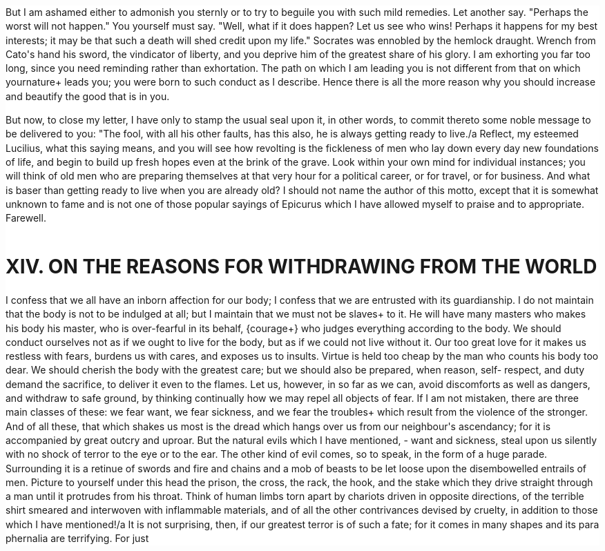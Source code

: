 But I am ashamed either to admonish you sternly or to try to beguile
you with such mild remedies.  Let another say. "Perhaps the worst will
not happen." You yourself must say. "Well, what if it does happen?
Let us see who wins!  Perhaps it happens for my best interests; it may
be that such a death will shed credit upon my life." Socrates was
ennobled by the hemlock draught.  Wrench from Cato's hand his sword,
the vindicator of liberty, and you deprive him of the greatest share
of his glory.  I am exhorting you far too long, since you need
reminding rather than exhortation.  The path on which I am leading you
is not different from that on which yournature+ leads you; you were
born to such conduct as I describe.  Hence there is all the more
reason why you should increase and beautify the good that is in you.

But now, to close my letter, I have only to stamp the usual seal upon
it, in other words, to commit thereto some noble message to be
delivered to you: "The fool, with all his other faults, has this also,
he is always getting ready to live./a Reflect, my esteemed Lucilius,
what this saying means, and you will see how revolting is the
fickleness of men who lay down every day new foundations of life, and
begin to build up fresh hopes even at the brink of the grave.  Look
within your own mind for individual instances; you will think of old
men who are preparing themselves at that very hour for a political
career, or for travel, or for business. And what is baser than getting
ready to live when you are already old? I should not name the author
of this motto, except that it is somewhat unknown to fame and is not
one of those popular sayings of Epicurus which I have allowed myself
to praise and to appropriate.  Farewell.
 
# XIV. ON THE REASONS FOR WITHDRAWING FROM THE WORLD

I confess that we all have an inborn affection for our body; I confess
that we are entrusted with its guardianship.  I do not maintain that
the body is not to be indulged at all; but I maintain that we must not
be slaves+ to it.  He will have many masters who makes his body his
master, who is over-fearful in its behalf, {courage+} who judges
everything according to the body.  We should conduct ourselves not as
if we ought to live for the body, but as if we could not live without
it.  Our too great love for it makes us restless with fears, burdens
us with cares, and exposes us to insults.  Virtue is held too cheap by
the man who counts his body too dear.  We should cherish the body with
the greatest care; but we should also be prepared, when reason, self-
respect, and duty demand the sacrifice, to deliver it even to the
flames.  Let us, however, in so far as we can, avoid discomforts as
well as dangers, and withdraw to safe ground, by thinking continually
how we may repel all objects of fear.  If I am not mistaken, there are
three main classes of these: we fear want, we fear sickness, and we
fear the troubles+ which result from the violence of the stronger.
And of all these, that which shakes us most is the dread which hangs
over us from our neighbour's ascendancy; for it is accompanied by
great outcry and uproar.  But the natural evils which I have
mentioned, - want and sickness, steal upon us silently with no shock
of terror to the eye or to the ear.  The other kind of evil comes, so
to speak, in the form of a huge parade.  Surrounding it is a retinue
of swords and fire and chains and a mob of beasts to be let loose upon
the disembowelled entrails of men.  Picture to yourself under this
head the prison, the cross, the rack, the hook, and the stake which
they drive straight through a man until it protrudes from his throat.
Think of human limbs torn apart by chariots driven in opposite
directions, of the terrible shirt smeared and interwoven with
inflammable materials, and of all the other contrivances devised by
cruelty, in addition to those which I have mentioned!/a It is not
surprising, then, if our greatest terror is of such a fate; for it
comes in many shapes and its para phernalia are terrifying. For just
